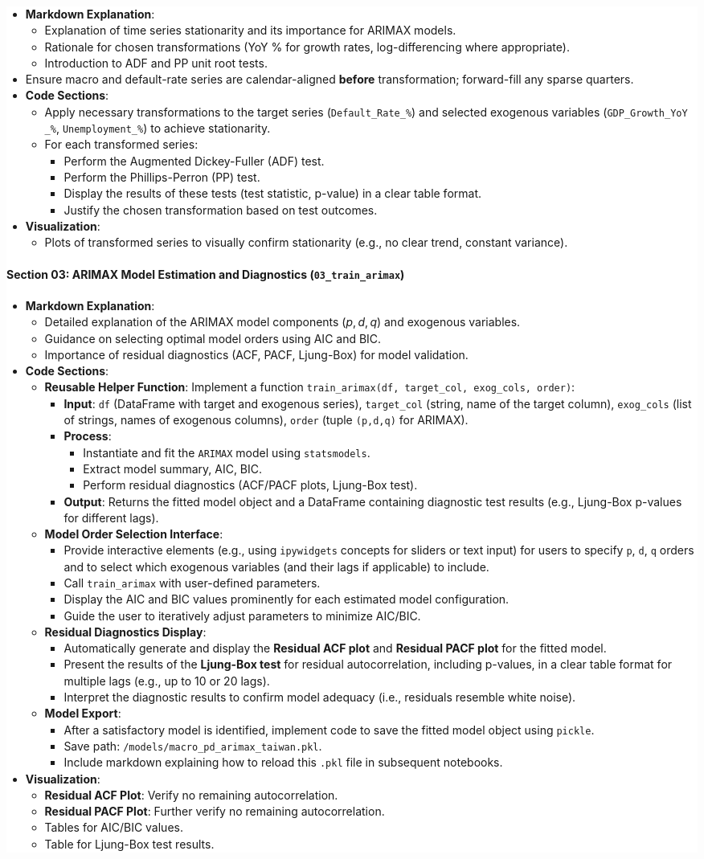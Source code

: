*   **Markdown Explanation**:
    *   Explanation of time series stationarity and its importance for ARIMAX models.
    *   Rationale for chosen transformations (YoY % for growth rates, log-differencing where appropriate).
    *   Introduction to ADF and PP unit root tests.
* Ensure macro and default-rate series are calendar-aligned **before** transformation; forward-fill any sparse quarters.
*   **Code Sections**:
    *   Apply necessary transformations to the target series (`Default_Rate_%`) and selected exogenous variables (`GDP_Growth_YoY_%`, `Unemployment_%`) to achieve stationarity.
    *   For each transformed series:
        *   Perform the Augmented Dickey-Fuller (ADF) test.
        *   Perform the Phillips-Perron (PP) test.
        *   Display the results of these tests (test statistic, p-value) in a clear table format.
        *   Justify the chosen transformation based on test outcomes.
*   **Visualization**:
    *   Plots of transformed series to visually confirm stationarity (e.g., no clear trend, constant variance).

#### **Section 03: ARIMAX Model Estimation and Diagnostics (`03_train_arimax`)**

*   **Markdown Explanation**:
    *   Detailed explanation of the ARIMAX model components ($p,d,q$) and exogenous variables.
    *   Guidance on selecting optimal model orders using AIC and BIC.
    *   Importance of residual diagnostics (ACF, PACF, Ljung-Box) for model validation.
*   **Code Sections**:
    *   **Reusable Helper Function**: Implement a function `train_arimax(df, target_col, exog_cols, order)`:
        *   **Input**: `df` (DataFrame with target and exogenous series), `target_col` (string, name of the target column), `exog_cols` (list of strings, names of exogenous columns), `order` (tuple `(p,d,q)` for ARIMAX).
        *   **Process**:
            *   Instantiate and fit the `ARIMAX` model using `statsmodels`.
            *   Extract model summary, AIC, BIC.
            *   Perform residual diagnostics (ACF/PACF plots, Ljung-Box test).
        *   **Output**: Returns the fitted model object and a DataFrame containing diagnostic test results (e.g., Ljung-Box p-values for different lags).
    *   **Model Order Selection Interface**:
        *   Provide interactive elements (e.g., using `ipywidgets` concepts for sliders or text input) for users to specify `p`, `d`, `q` orders and to select which exogenous variables (and their lags if applicable) to include.
        *   Call `train_arimax` with user-defined parameters.
        *   Display the AIC and BIC values prominently for each estimated model configuration.
        *   Guide the user to iteratively adjust parameters to minimize AIC/BIC.
    *   **Residual Diagnostics Display**:
        *   Automatically generate and display the **Residual ACF plot** and **Residual PACF plot** for the fitted model.
        *   Present the results of the **Ljung-Box test** for residual autocorrelation, including p-values, in a clear table format for multiple lags (e.g., up to 10 or 20 lags).
        *   Interpret the diagnostic results to confirm model adequacy (i.e., residuals resemble white noise).
    *   **Model Export**:
        *   After a satisfactory model is identified, implement code to save the fitted model object using `pickle`.
        *   Save path: `/models/macro_pd_arimax_taiwan.pkl`.
        *   Include markdown explaining how to reload this `.pkl` file in subsequent notebooks.
*   **Visualization**:
    *   **Residual ACF Plot**: Verify no remaining autocorrelation.
    *   **Residual PACF Plot**: Further verify no remaining autocorrelation.
    *   Tables for AIC/BIC values.
    *   Table for Ljung-Box test results.
